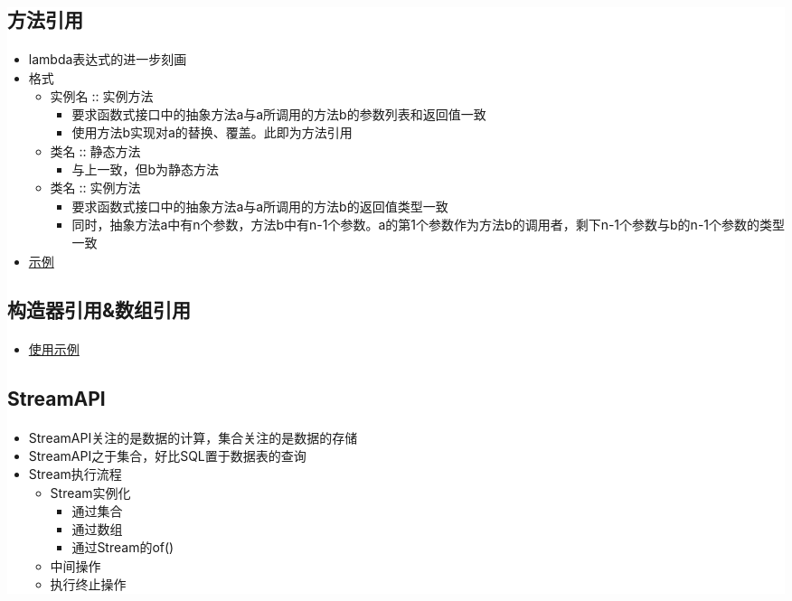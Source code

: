 ## 方法引用

+ lambda表达式的进一步刻画
+ 格式
    + 实例名 :: 实例方法
        + 要求函数式接口中的抽象方法a与a所调用的方法b的参数列表和返回值一致
        + 使用方法b实现对a的替换、覆盖。此即为方法引用
    + 类名 :: 静态方法
        + 与上一致，但b为静态方法
    + 类名 :: 实例方法
        + 要求函数式接口中的抽象方法a与a所调用的方法b的返回值类型一致
        + 同时，抽象方法a中有n个参数，方法b中有n-1个参数。a的第1个参数作为方法b的调用者，剩下n-1个参数与b的n-1个参数的类型一致
+ [示例](src/java8/MethodReference.java)

## 构造器引用&数组引用

+ [使用示例](src/java8/ConArrReference.java)

## StreamAPI

+ StreamAPI关注的是数据的计算，集合关注的是数据的存储
+ StreamAPI之于集合，好比SQL置于数据表的查询
+ Stream执行流程
  + Stream实例化
    + 通过集合
    + 通过数组
    + 通过Stream的of()
  + 中间操作
  + 执行终止操作













